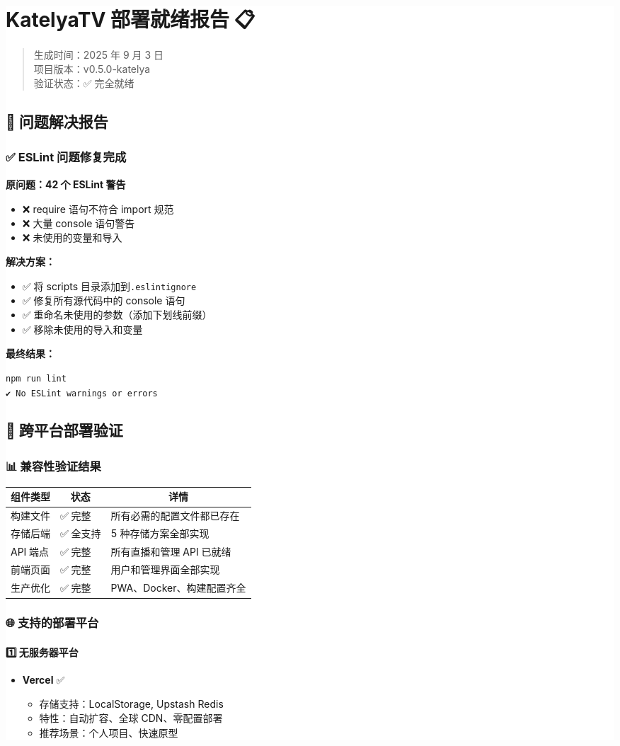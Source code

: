 # KatelyaTV 部署就绪报告 📋

> 生成时间：2025 年 9 月 3 日  
> 项目版本：v0.5.0-katelya  
> 验证状态：✅ 完全就绪

## 🎉 问题解决报告

### ✅ ESLint 问题修复完成

**原问题：42 个 ESLint 警告**

- ❌ require 语句不符合 import 规范
- ❌ 大量 console 语句警告
- ❌ 未使用的变量和导入

**解决方案：**

- ✅ 将 scripts 目录添加到`.eslintignore`
- ✅ 修复所有源代码中的 console 语句
- ✅ 重命名未使用的参数（添加下划线前缀）
- ✅ 移除未使用的导入和变量

**最终结果：**

```bash
npm run lint
✔ No ESLint warnings or errors
```

## 🚀 跨平台部署验证

### 📊 兼容性验证结果

| 组件类型 | 状态      | 详情                       |
| -------- | --------- | -------------------------- |
| 构建文件 | ✅ 完整   | 所有必需的配置文件都已存在 |
| 存储后端 | ✅ 全支持 | 5 种存储方案全部实现       |
| API 端点 | ✅ 完整   | 所有直播和管理 API 已就绪  |
| 前端页面 | ✅ 完整   | 用户和管理界面全部实现     |
| 生产优化 | ✅ 完整   | PWA、Docker、构建配置齐全  |

### 🌐 支持的部署平台

#### 1️⃣ 无服务器平台

- **Vercel** ✅

  - 存储支持：LocalStorage, Upstash Redis
  - 特性：自动扩容、全球 CDN、零配置部署
  - 推荐场景：个人项目、快速原型
